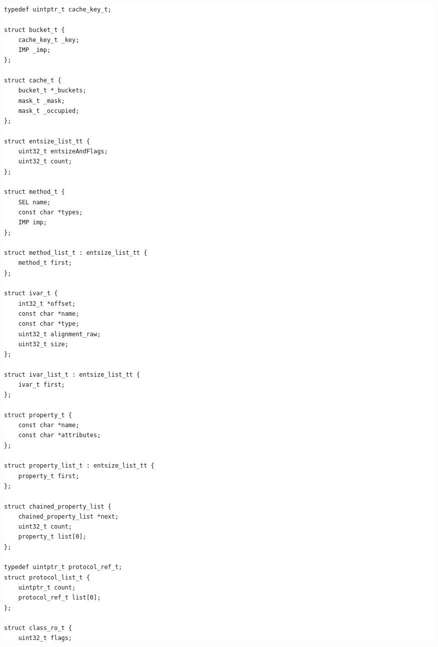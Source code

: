 ```
typedef uintptr_t cache_key_t;

struct bucket_t {
    cache_key_t _key;
    IMP _imp;
};

struct cache_t {
    bucket_t *_buckets;
    mask_t _mask;
    mask_t _occupied;
};

struct entsize_list_tt {
    uint32_t entsizeAndFlags;
    uint32_t count;
};

struct method_t {
    SEL name;
    const char *types;
    IMP imp;
};

struct method_list_t : entsize_list_tt {
    method_t first;
};

struct ivar_t {
    int32_t *offset;
    const char *name;
    const char *type;
    uint32_t alignment_raw;
    uint32_t size;
};

struct ivar_list_t : entsize_list_tt {
    ivar_t first;
};

struct property_t {
    const char *name;
    const char *attributes;
};

struct property_list_t : entsize_list_tt {
    property_t first;
};

struct chained_property_list {
    chained_property_list *next;
    uint32_t count;
    property_t list[0];
};

typedef uintptr_t protocol_ref_t;
struct protocol_list_t {
    uintptr_t count;
    protocol_ref_t list[0];
};

struct class_ro_t {
    uint32_t flags;
```